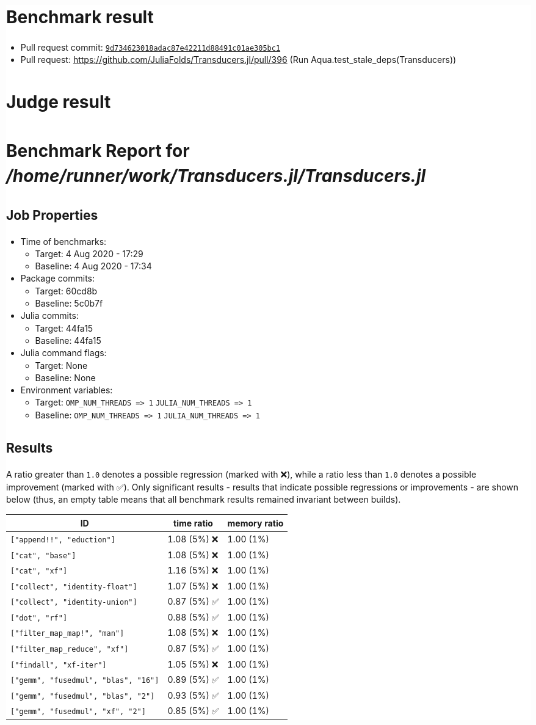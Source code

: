 # Benchmark result

* Pull request commit: [`9d734623018adac87e42211d88491c01ae305bc1`](https://github.com/JuliaFolds/Transducers.jl/commit/9d734623018adac87e42211d88491c01ae305bc1)
* Pull request: <https://github.com/JuliaFolds/Transducers.jl/pull/396> (Run Aqua.test_stale_deps(Transducers))

# Judge result
# Benchmark Report for */home/runner/work/Transducers.jl/Transducers.jl*

## Job Properties
* Time of benchmarks:
    - Target: 4 Aug 2020 - 17:29
    - Baseline: 4 Aug 2020 - 17:34
* Package commits:
    - Target: 60cd8b
    - Baseline: 5c0b7f
* Julia commits:
    - Target: 44fa15
    - Baseline: 44fa15
* Julia command flags:
    - Target: None
    - Baseline: None
* Environment variables:
    - Target: `OMP_NUM_THREADS => 1` `JULIA_NUM_THREADS => 1`
    - Baseline: `OMP_NUM_THREADS => 1` `JULIA_NUM_THREADS => 1`

## Results
A ratio greater than `1.0` denotes a possible regression (marked with :x:), while a ratio less
than `1.0` denotes a possible improvement (marked with :white_check_mark:). Only significant results - results
that indicate possible regressions or improvements - are shown below (thus, an empty table means that all
benchmark results remained invariant between builds).

| ID                                       | time ratio                   | memory ratio |
|------------------------------------------|------------------------------|--------------|
| `["append!!", "eduction"]`               |                1.08 (5%) :x: |   1.00 (1%)  |
| `["cat", "base"]`                        |                1.08 (5%) :x: |   1.00 (1%)  |
| `["cat", "xf"]`                          |                1.16 (5%) :x: |   1.00 (1%)  |
| `["collect", "identity-float"]`          |                1.07 (5%) :x: |   1.00 (1%)  |
| `["collect", "identity-union"]`          | 0.87 (5%) :white_check_mark: |   1.00 (1%)  |
| `["dot", "rf"]`                          | 0.88 (5%) :white_check_mark: |   1.00 (1%)  |
| `["filter_map_map!", "man"]`             |                1.08 (5%) :x: |   1.00 (1%)  |
| `["filter_map_reduce", "xf"]`            | 0.87 (5%) :white_check_mark: |   1.00 (1%)  |
| `["findall", "xf-iter"]`                 |                1.05 (5%) :x: |   1.00 (1%)  |
| `["gemm", "fusedmul", "blas", "16"]`     | 0.89 (5%) :white_check_mark: |   1.00 (1%)  |
| `["gemm", "fusedmul", "blas", "2"]`      | 0.93 (5%) :white_check_mark: |   1.00 (1%)  |
| `["gemm", "fusedmul", "xf", "2"]`        | 0.85 (5%) :white_check_mark: |   1.00 (1%)  |